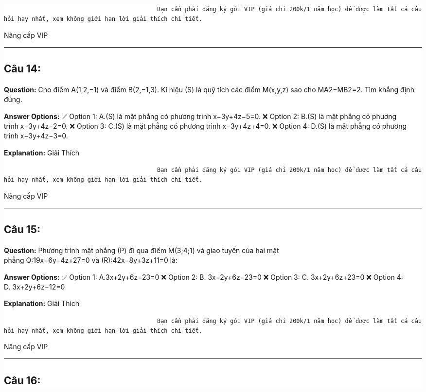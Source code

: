 


                                                Bạn cần phải đăng ký gói VIP (giá chỉ 200k/1 năm học) để được làm tất cả câu hỏi hay nhất, xem không giới hạn lời giải thích chi tiết.
                                            

Nâng cấp VIP

---

## Câu 14:

**Question:** Cho điểm A(1,2,−1) và điểm B(2,−1,3). Kí hiệu (S) là quỹ tích các điểm M(x,y,z) sao cho MA2−MB2=2. Tìm khẳng định đúng.

**Answer Options:**
✅ Option 1: A.(S) là mặt phẳng có phương trình x−3y+4z−5=0.
❌ Option 2: B.(S) là mặt phẳng có phương trình x−3y+4z−2=0.
❌ Option 3: C.(S) là mặt phẳng có phương trình x−3y+4z+4=0.
❌ Option 4: D.(S) là mặt phẳng có phương trình x−3y+4z−3=0.

**Explanation:** Giải Thích




                                                Bạn cần phải đăng ký gói VIP (giá chỉ 200k/1 năm học) để được làm tất cả câu hỏi hay nhất, xem không giới hạn lời giải thích chi tiết.
                                            

Nâng cấp VIP

---

## Câu 15:

**Question:** Phương trình mặt phẳng (P) đi qua điểm M(3;4;1) và giao tuyến của hai mặt phẳng Q:19x−6y−4z+27=0 và (R):42x−8y+3z+11=0 là:

**Answer Options:**
✅ Option 1: A.3x+2y+6z−23=0
❌ Option 2: B. 3x−2y+6z−23=0
❌ Option 3: C. 3x+2y+6z+23=0
❌ Option 4: D. 3x+2y+6z−12=0

**Explanation:** Giải Thích




                                                Bạn cần phải đăng ký gói VIP (giá chỉ 200k/1 năm học) để được làm tất cả câu hỏi hay nhất, xem không giới hạn lời giải thích chi tiết.
                                            

Nâng cấp VIP

---

## Câu 16:
